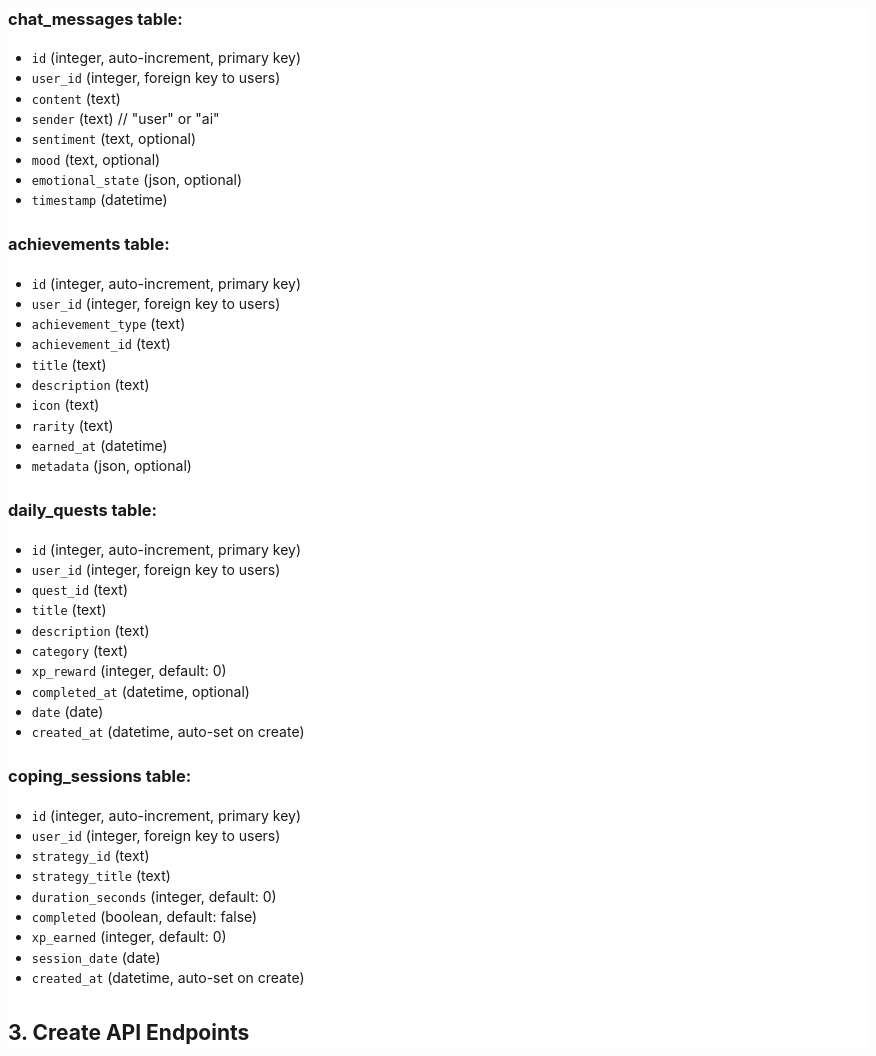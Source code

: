### **chat_messages** table:

- `id` (integer, auto-increment, primary key)
- `user_id` (integer, foreign key to users)
- `content` (text)
- `sender` (text) // "user" or "ai"
- `sentiment` (text, optional)
- `mood` (text, optional)
- `emotional_state` (json, optional)
- `timestamp` (datetime)

### **achievements** table:

- `id` (integer, auto-increment, primary key)
- `user_id` (integer, foreign key to users)
- `achievement_type` (text)
- `achievement_id` (text)
- `title` (text)
- `description` (text)
- `icon` (text)
- `rarity` (text)
- `earned_at` (datetime)
- `metadata` (json, optional)

### **daily_quests** table:

- `id` (integer, auto-increment, primary key)
- `user_id` (integer, foreign key to users)
- `quest_id` (text)
- `title` (text)
- `description` (text)
- `category` (text)
- `xp_reward` (integer, default: 0)
- `completed_at` (datetime, optional)
- `date` (date)
- `created_at` (datetime, auto-set on create)

### **coping_sessions** table:

- `id` (integer, auto-increment, primary key)
- `user_id` (integer, foreign key to users)
- `strategy_id` (text)
- `strategy_title` (text)
- `duration_seconds` (integer, default: 0)
- `completed` (boolean, default: false)
- `xp_earned` (integer, default: 0)
- `session_date` (date)
- `created_at` (datetime, auto-set on create)

## 3. Create API Endpoints
